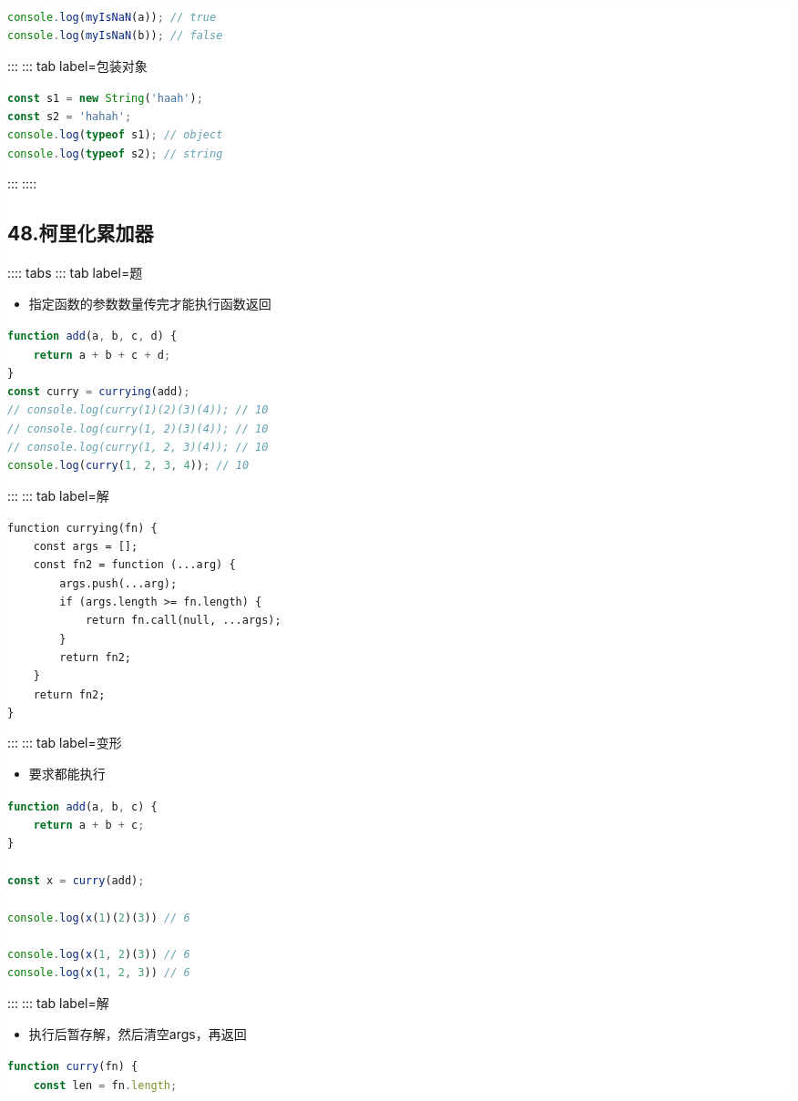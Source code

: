 ```js
console.log(myIsNaN(a)); // true
console.log(myIsNaN(b)); // false

```
:::
::: tab label=包装对象
```js
const s1 = new String('haah');
const s2 = 'hahah';
console.log(typeof s1); // object
console.log(typeof s2); // string
```
:::
::::
## 48.柯里化累加器
:::: tabs
::: tab label=题
* 指定函数的参数数量传完才能执行函数返回
```js
function add(a, b, c, d) {
    return a + b + c + d;
}
const curry = currying(add);
// console.log(curry(1)(2)(3)(4)); // 10
// console.log(curry(1, 2)(3)(4)); // 10
// console.log(curry(1, 2, 3)(4)); // 10
console.log(curry(1, 2, 3, 4)); // 10
```
:::
::: tab label=解
```JS
function currying(fn) {
    const args = [];
    const fn2 = function (...arg) {
        args.push(...arg);
        if (args.length >= fn.length) {
            return fn.call(null, ...args);
        }
        return fn2;
    }
    return fn2;
}
```
:::
::: tab label=变形
* 要求都能执行
```js
function add(a, b, c) {
    return a + b + c;
}

const x = curry(add);

console.log(x(1)(2)(3)) // 6

console.log(x(1, 2)(3)) // 6
console.log(x(1, 2, 3)) // 6
```
:::
::: tab label=解
* 执行后暂存解，然后清空args，再返回
```js
function curry(fn) {
    const len = fn.length;
```